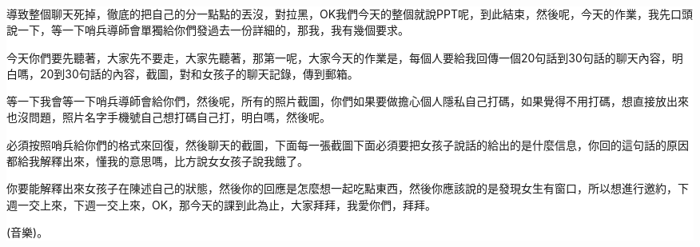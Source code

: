 導致整個聊天死掉，徹底的把自己的分一點點的丟沒，對拉黑，OK我們今天的整個就說PPT呢，到此結束，然後呢，今天的作業，我先口頭說一下，等一下哨兵導師會單獨給你們發過去一份詳細的，那我，我有幾個要求。

今天你們要先聽著，大家先不要走，大家先聽著，那第一呢，大家今天的作業是，每個人要給我回傳一個20句話到30句話的聊天內容，明白嗎，20到30句話的內容，截圖，對和女孩子的聊天記錄，傳到郵箱。

等一下我會等一下哨兵導師會給你們，然後呢，所有的照片截圖，你們如果要做擔心個人隱私自己打碼，如果覺得不用打碼，想直接放出來也沒問題，照片名字手機號自己想打碼自己打，明白嗎，然後呢。

必須按照哨兵給你們的格式來回復，然後聊天的截圖，下面每一張截圖下面必須要把女孩子說話的給出的是什麼信息，你回的這句話的原因都給我解釋出來，懂我的意思嗎，比方說女女孩子說我餓了。

你要能解釋出來女孩子在陳述自己的狀態，然後你的回應是怎麼想一起吃點東西，然後你應該說的是發現女生有窗口，所以想進行邀約，下週一交上來，下週一交上來，OK，那今天的課到此為止，大家拜拜，我愛你們，拜拜。

(音樂)。
